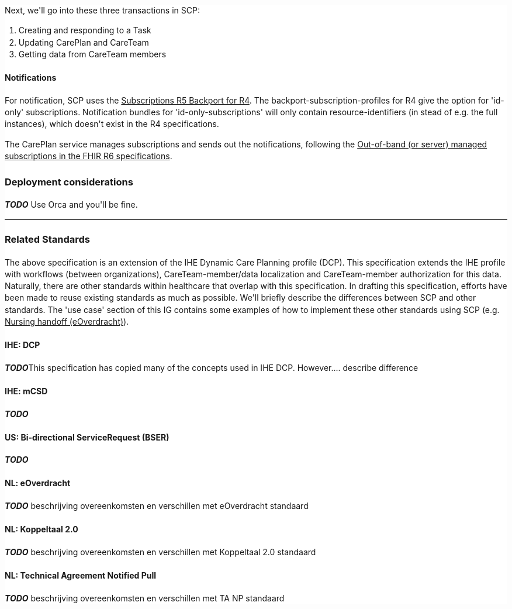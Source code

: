 Next, we'll go into these three transactions in SCP:

1. Creating and responding to a Task
1. Updating CarePlan and CareTeam
1. Getting data from CareTeam members






#### Notifications

For notification, SCP uses the [Subscriptions R5 Backport for R4](https://hl7.org/fhir/uv/subscriptions-backport/). The backport-subscription-profiles for R4 give the option for 'id-only' subscriptions. Notification bundles for 'id-only-subscriptions' will only contain resource-identifiers (in stead of e.g. the full instances), which doesn't exist in the R4 specifications.

The CarePlan service manages subscriptions and sends out the notifications, following the [Out-of-band (or server) managed subscriptions in the FHIR R6 specifications](https://build.fhir.org/subscriptions.html#workflow-styles). 




### Deployment considerations
***TODO*** Use Orca and you'll be fine.

---
### Related Standards

The above specification is an extension of the IHE Dynamic Care Planning profile (DCP). This specification extends the IHE profile with workflows (between organizations), CareTeam-member/data localization and CareTeam-member authorization for this data. Naturally, there are other standards within healthcare that overlap with this specification. In drafting this specification, efforts have been made to reuse existing standards as much as possible.
We'll briefly describe the differences between SCP and other standards. The 'use case' section of this IG contains some examples of how to implement these other standards using SCP (e.g. [Nursing handoff (eOverdracht)](./usecase-nursing-handoff.html)).

#### IHE: DCP
***TODO***This specification has copied many of the concepts used in IHE DCP. However.... describe difference

#### IHE: mCSD
***TODO***

#### US: Bi-directional ServiceRequest (BSER)
***TODO***

#### NL: eOverdracht
***TODO*** beschrijving overeenkomsten en verschillen met eOverdracht standaard


#### NL: Koppeltaal 2.0
***TODO*** beschrijving overeenkomsten en verschillen met Koppeltaal 2.0 standaard

#### NL: Technical Agreement Notified Pull
***TODO*** beschrijving overeenkomsten en verschillen met TA NP standaard